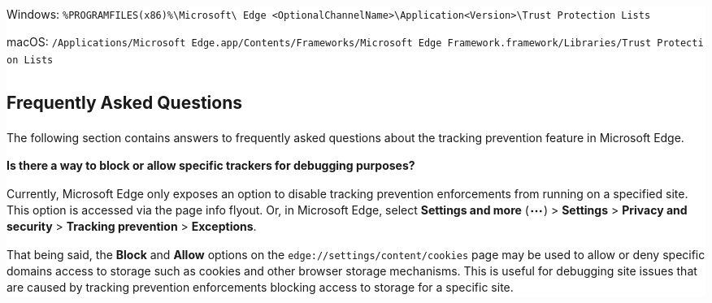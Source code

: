 Windows: `%PROGRAMFILES(x86)%\Microsoft\ Edge <OptionalChannelName>\Application<Version>\Trust Protection Lists`

macOS: `/Applications/Microsoft Edge.app/Contents/Frameworks/Microsoft Edge Framework.framework/Libraries/Trust Protection Lists`



## Frequently Asked Questions

The following section contains answers to frequently asked questions about the tracking prevention feature in Microsoft Edge.

**Is there a way to block or allow specific trackers for debugging purposes?**

Currently, Microsoft Edge only exposes an option to disable tracking prevention enforcements from running on a specified site.  This option is accessed via the page info flyout.  Or, in Microsoft Edge, select **Settings and more** (![Settings and more icon](./tracking-prevention-images/settings-and-more-icon.png)) > **Settings** > **Privacy and security** > **Tracking prevention** > **Exceptions**.

That being said, the **Block** and **Allow** options on the `edge://settings/content/cookies` page may be used to allow or deny specific domains access to storage such as cookies and other browser storage mechanisms.  This is useful for debugging site issues that are caused by tracking prevention enforcements blocking access to storage for a specific site.
